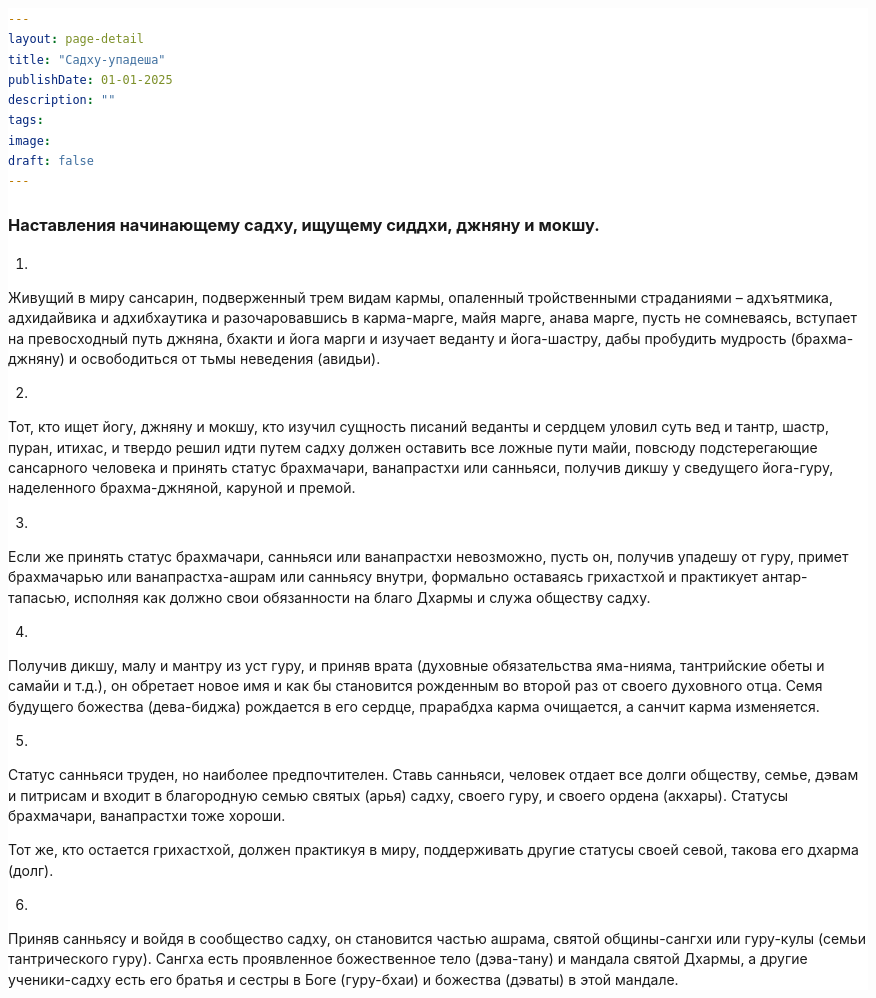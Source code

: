 ```yaml
---
layout: page-detail
title: "Садху-упадеша"
publishDate: 01-01-2025
description: ""
tags:
image:
draft: false
---
```


### Наставления начинающему садху, ищущему сиддхи, джняну и мокшу.

 1.

 Живущий в миру сансарин, подверженный трем видам кармы, опаленный тройственными страданиями – адхъятмика, адхидайвика и адхибхаутика и разочаровавшись в карма-марге, майя марге, анава марге, пусть не сомневаясь, вступает на превосходный путь джняна, бхакти и йога марги и изучает веданту и йога-шастру, дабы пробудить мудрость (брахма-джняну) и освободиться от тьмы неведения (авидьи).

 2.

 Тот, кто ищет йогу, джняну и мокшу, кто изучил сущность писаний веданты и сердцем уловил суть вед и тантр, шастр, пуран, итихас, и твердо решил идти путем садху должен оставить все ложные пути майи, повсюду подстерегающие сансарного человека и принять статус брахмачари, ванапрастхи или санньяси, получив дикшу у сведущего йога-гуру, наделенного брахма-джняной, каруной и премой.

 3.

 Если же принять статус брахмачари, санньяси или ванапрастхи невозможно, пусть он, получив упадешу от гуру, примет брахмачарью или ванапрастха-ашрам или санньясу внутри, формально оставаясь грихастхой и практикует антар-тапасью, исполняя как должно свои обязанности на благо Дхармы и служа обществу садху.

 4.

 Получив дикшу, малу и мантру из уст гуру, и приняв врата (духовные обязательства яма-нияма, тантрийские обеты и самайи и т.д.), он обретает новое имя и как бы становится рожденным во второй раз от своего духовного отца. Семя будущего божества (дева-биджа) рождается в его сердце, прарабдха карма очищается, а санчит карма изменяется.

 5.

 Статус санньяси труден, но наиболее предпочтителен. Ставь санньяси, человек отдает все долги обществу, семье, дэвам и питрисам и входит в благородную семью святых (арья) садху, своего гуру, и своего ордена (акхары). Статусы брахмачари, ванапрастхи тоже хороши.

 Тот же, кто остается грихастхой, должен практикуя в миру, поддерживать другие статусы своей севой, такова его дхарма (долг).

 6.

 Приняв санньясу и войдя в сообщество садху, он становится частью ашрама, святой общины-сангхи или гуру-кулы (семьи тантрического гуру). Сангха есть проявленное божественное тело (дэва-тану) и мандала святой Дхармы, а другие ученики-садху есть его братья и сестры в Боге (гуру-бхаи) и божества (дэваты) в этой мандале.
